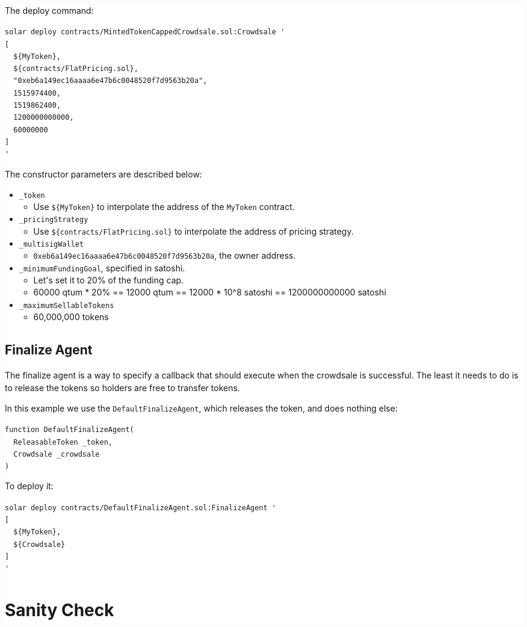 The deploy command:

```
solar deploy contracts/MintedTokenCappedCrowdsale.sol:Crowdsale '
[
  ${MyToken},
  ${contracts/FlatPricing.sol},
  "0xeb6a149ec16aaaa6e47b6c0048520f7d9563b20a",
  1515974400,
  1519862400,
  1200000000000,
  60000000
]
'
```

The constructor parameters are described below:

* `_token`
  * Use `${MyToken}` to interpolate the address of the `MyToken` contract.
* `_pricingStrategy`
  * Use `${contracts/FlatPricing.sol}` to interpolate the address of pricing strategy.
* `_multisigWallet`
  * `0xeb6a149ec16aaaa6e47b6c0048520f7d9563b20a`, the owner address.
* `_minimumFundingGoal`, specified in satoshi.
  * Let's set it to 20% of the funding cap.
  * 60000 qtum * 20% == 12000 qtum == 12000 * 10^8 satoshi == 1200000000000 satoshi
* `_maximumSellableTokens`
  * 60,000,000 tokens

## Finalize Agent

The finalize agent is a way to specify a callback that should execute when the crowdsale is successful. The least it needs to do is to release the tokens so holders are free to transfer tokens.

In this example we use the `DefaultFinalizeAgent`, which releases the token, and does nothing else:

```
function DefaultFinalizeAgent(
  ReleasableToken _token,
  Crowdsale _crowdsale
)
```

To deploy it:

```
solar deploy contracts/DefaultFinalizeAgent.sol:FinalizeAgent '
[
  ${MyToken},
  ${Crowdsale}
]
'
```

# Sanity Check
